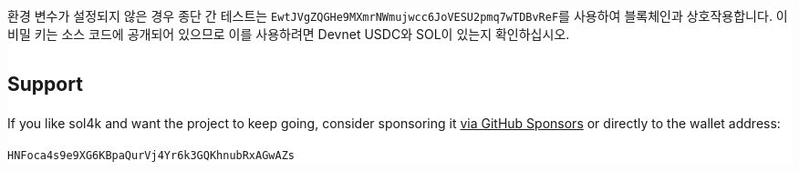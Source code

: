 환경 변수가 설정되지 않은 경우 종단 간 테스트는 `EwtJVgZQGHe9MXmrNWmujwcc6JoVESU2pmq7wTDBvReF`를 사용하여 블록체인과 상호작용합니다. 이 비밀 키는 소스 코드에 공개되어 있으므로 이를 사용하려면 Devnet USDC와 SOL이 있는지 확인하십시오.

## Support

If you like sol4k and want the project to keep going, consider sponsoring it
[via GitHub Sponsors](https://github.com/sponsors/Shpota) or directly to the wallet address:

```shell
HNFoca4s9e9XG6KBpaQurVj4Yr6k3GQKhnubRxAGwAZs
```